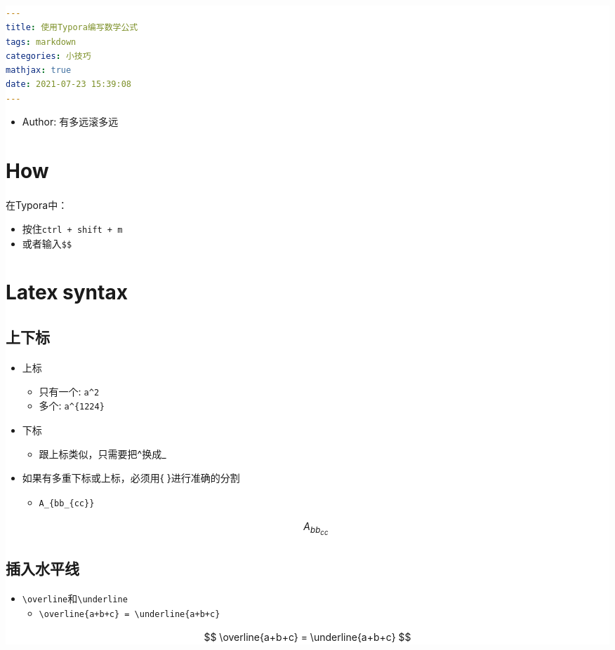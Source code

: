 ```yaml
---
title: 使用Typora编写数学公式
tags: markdown
categories: 小技巧
mathjax: true
date: 2021-07-23 15:39:08
---
```



* Author: 有多远滚多远

  



# How

在Typora中：

* 按住`ctrl + shift + m`
* 或者输入`$$`

# Latex syntax

## 上下标

* 上标

  * 只有一个: `a^2`
  * 多个: `a^{1224}`

* 下标

  * 跟上标类似，只需要把^换成_

* 如果有多重下标或上标，必须用{ }进行准确的分割

  * `A_{bb_{cc}}`

  $$
  A_{bb_{cc}}
  $$

  

## 插入水平线

* `\overline`和`\underline`
  * `\overline{a+b+c} = \underline{a+b+c}`

$$
\overline{a+b+c} = \underline{a+b+c}
$$
